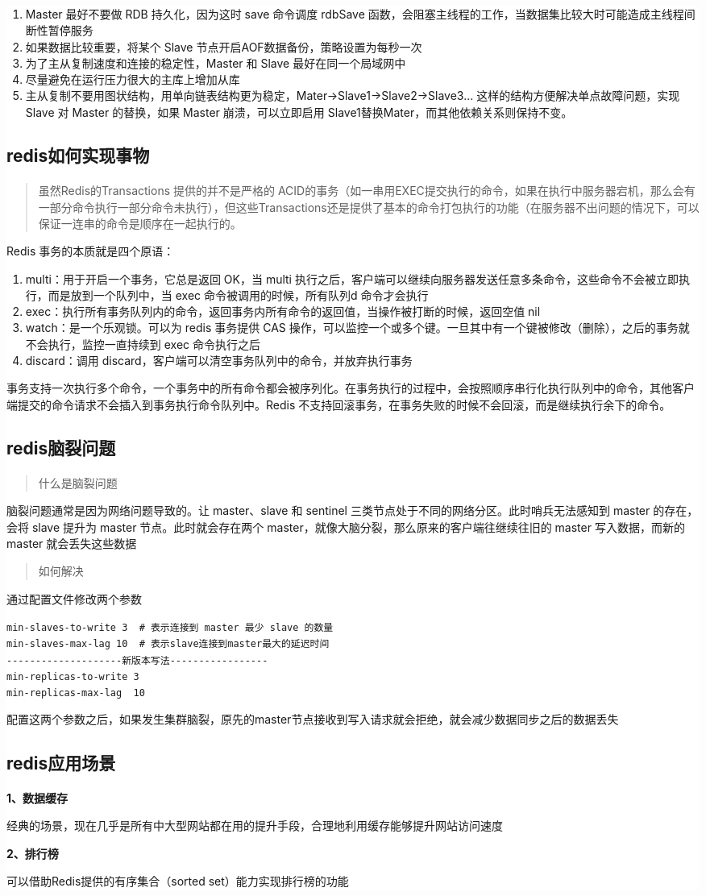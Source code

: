 1. Master 最好不要做 RDB 持久化，因为这时 save 命令调度 rdbSave 函数，会阻塞主线程的工作，当数据集比较大时可能造成主线程间断性暂停服务
2. 如果数据比较重要，将某个 Slave 节点开启AOF数据备份，策略设置为每秒一次
3. 为了主从复制速度和连接的稳定性，Master 和 Slave 最好在同一个局域网中
4. 尽量避免在运行压力很大的主库上增加从库
5. 主从复制不要用图状结构，用单向链表结构更为稳定，Mater->Slave1->Slave2->Slave3... 这样的结构方便解决单点故障问题，实现 Slave 对 Master 的替换，如果 Master 崩溃，可以立即启用 Slave1替换Mater，而其他依赖关系则保持不变。

## redis如何实现事物

> 虽然Redis的Transactions 提供的并不是严格的 ACID的事务（如一串用EXEC提交执行的命令，如果在执行中服务器宕机，那么会有一部分命令执行一部分命令未执行），但这些Transactions还是提供了基本的命令打包执行的功能（在服务器不出问题的情况下，可以保证一连串的命令是顺序在一起执行的。

Redis 事务的本质就是四个原语：

1. multi：用于开启一个事务，它总是返回 OK，当 multi 执行之后，客户端可以继续向服务器发送任意多条命令，这些命令不会被立即执行，而是放到一个队列中，当 exec 命令被调用的时候，所有队列d 命令才会执行
2. exec：执行所有事务队列内的命令，返回事务内所有命令的返回值，当操作被打断的时候，返回空值 nil
3. watch：是一个乐观锁。可以为 redis 事务提供 CAS 操作，可以监控一个或多个键。一旦其中有一个键被修改（删除），之后的事务就不会执行，监控一直持续到 exec 命令执行之后
4. discard：调用 discard，客户端可以清空事务队列中的命令，并放弃执行事务

事务支持一次执行多个命令，一个事务中的所有命令都会被序列化。在事务执行的过程中，会按照顺序串行化执行队列中的命令，其他客户端提交的命令请求不会插入到事务执行命令队列中。Redis 不支持回滚事务，在事务失败的时候不会回滚，而是继续执行余下的命令。



## redis脑裂问题

> 什么是脑裂问题

脑裂问题通常是因为网络问题导致的。让 master、slave 和 sentinel 三类节点处于不同的网络分区。此时哨兵无法感知到 master 的存在，会将 slave 提升为 master 节点。此时就会存在两个 master，就像大脑分裂，那么原来的客户端往继续往旧的 master 写入数据，而新的master 就会丢失这些数据

> 如何解决

通过配置文件修改两个参数

```
min-slaves-to-write 3  # 表示连接到 master 最少 slave 的数量
min-slaves-max-lag 10  # 表示slave连接到master最大的延迟时间
--------------------新版本写法-----------------
min-replicas-to-write 3
min-replicas-max-lag  10
```

配置这两个参数之后，如果发生集群脑裂，原先的master节点接收到写入请求就会拒绝，就会减少数据同步之后的数据丢失



## redis应用场景

**1、数据缓存**

经典的场景，现在几乎是所有中大型网站都在用的提升手段，合理地利用缓存能够提升网站访问速度

**2、排行榜**

可以借助Redis提供的有序集合（sorted set）能力实现排行榜的功能
